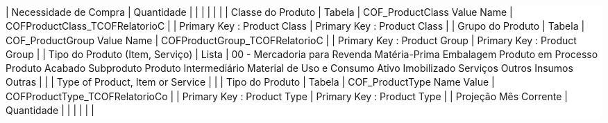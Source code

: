 |      Necessidade de Compra      |      Quantidade      |                                                                                                                                                                                                      |                                 |                                                                                                                                                                      |                                                                                                                  |                                                                                                                                                                                                                                                                                                                                                                            |
|        Classe do Produto        |        Tabela        |                                                                                     COF\_ProductClass Value Name                                                                                     | COFProductClass\_TCOFRelatorioC |                                                                                                                                                                      |                                           Primary Key : Product Class                                            |                                                                                                                                                                        Primary Key : Product Class                                                                                                                                                                         |
|        Grupo do Produto         |        Tabela        |                                                                                     COF\_ProductGroup Value Name                                                                                     | COFProductGroup\_TCOFRelatorioC |                                                                                                                                                                      |                                           Primary Key : Product Group                                            |                                                                                                                                                                        Primary Key : Product Group                                                                                                                                                                         |
| Tipo do Produto (Item, Serviço) |        Lista         | 00 - Mercadoria para Revenda Matéria-Prima Embalagem Produto em Processo Produto Acabado Subproduto Produto Intermediário Material de Uso e Consumo Ativo Imobilizado Serviços Outros Insumos Outras |                                 |                                                                                                                                                                      |                                         Type of Product, Item or Service                                         |                                                                                                                                                                                                                                                                                                                                                                            |
|         Tipo do Produto         |        Tabela        |                                                                                     COF\_ProductType Name Value                                                                                      | COFProductType\_TCOFRelatorioCo |                                                                                                                                                                      |                                            Primary Key : Product Type                                            |                                                                                                                                                                         Primary Key : Product Type                                                                                                                                                                         |
|      Projeção Mês Corrente      |      Quantidade      |                                                                                                                                                                                                      |                                 |                                                                                                                                                                      |                                                                                                                  |                                                                                                                                                                                                                                                                                                                                                                            |